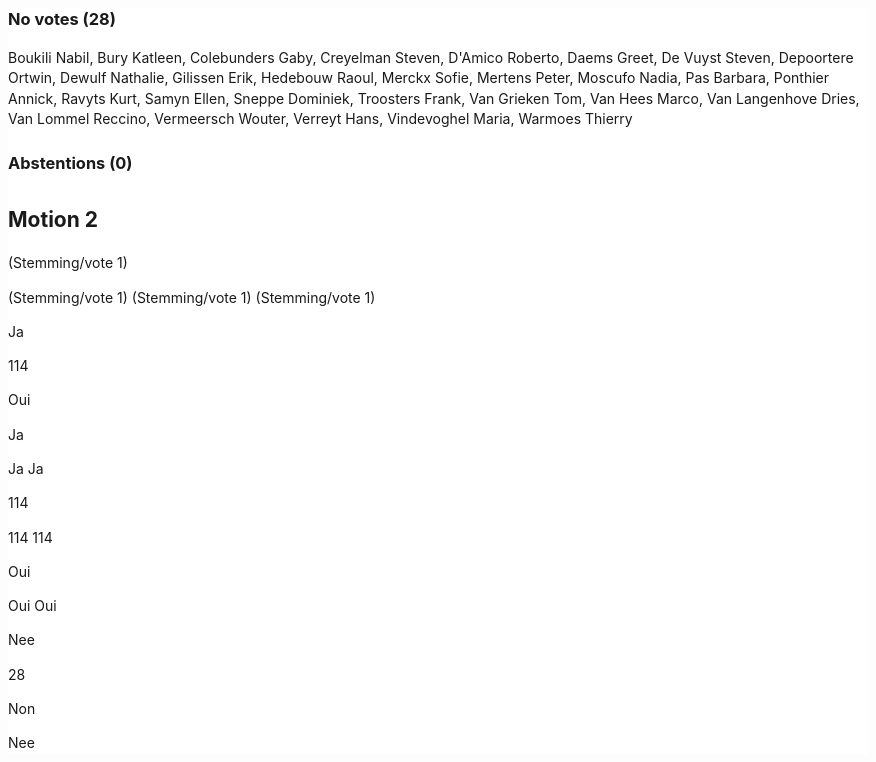 ### No votes (28)

Boukili Nabil, Bury Katleen, Colebunders Gaby, Creyelman Steven, D'Amico Roberto, Daems Greet, De Vuyst Steven, Depoortere Ortwin, Dewulf Nathalie, Gilissen Erik, Hedebouw Raoul, Merckx Sofie, Mertens Peter, Moscufo Nadia, Pas Barbara, Ponthier Annick, Ravyts Kurt, Samyn Ellen, Sneppe Dominiek, Troosters Frank, Van Grieken Tom, Van Hees Marco, Van Langenhove Dries, Van Lommel Reccino, Vermeersch Wouter, Verreyt Hans, Vindevoghel Maria, Warmoes Thierry

### Abstentions (0)




## Motion 2


(Stemming/vote 1)

(Stemming/vote 1)
(Stemming/vote 1)
(Stemming/vote 1)



Ja


114


Oui



Ja

Ja
Ja


114

114
114


Oui

Oui
Oui



Nee


28


Non



Nee
